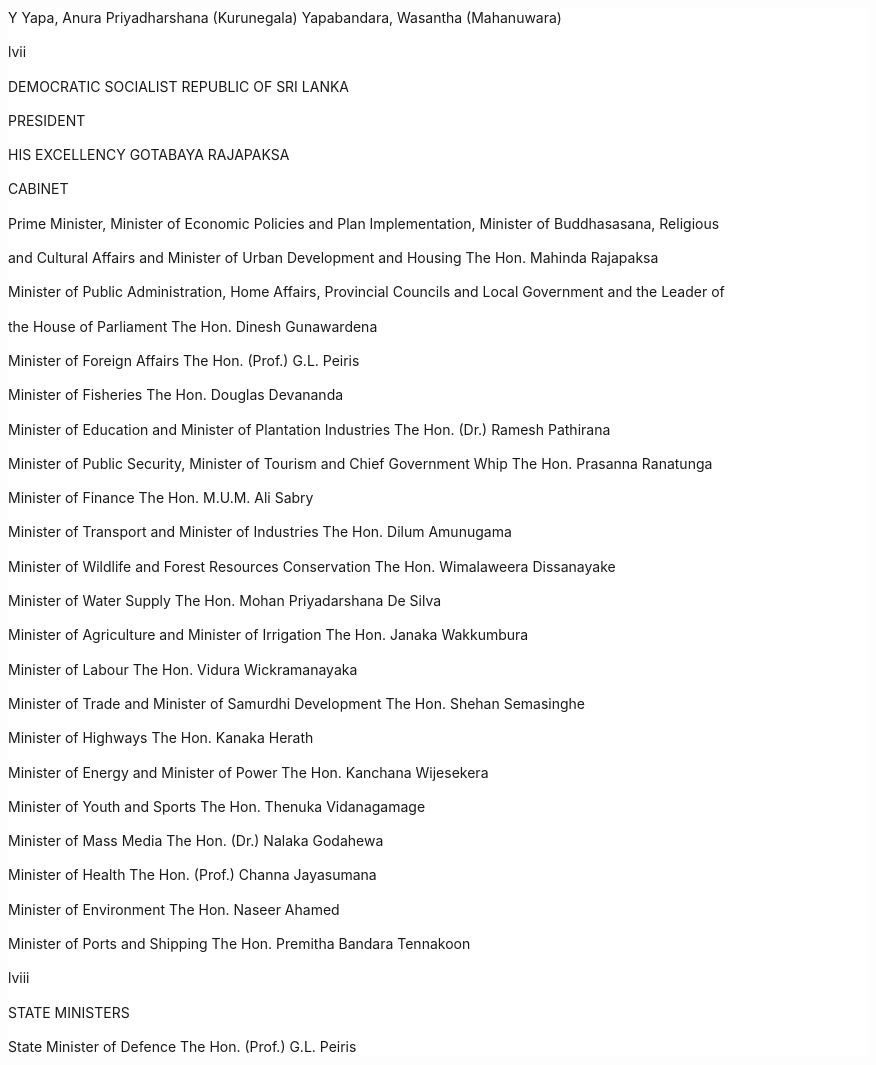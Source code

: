 Y Yapa, Anura Priyadharshana (Kurunegala) Yapabandara, Wasantha (Mahanuwara)

lvii

DEMOCRATIC SOCIALIST REPUBLIC OF SRI LANKA

PRESIDENT

HIS EXCELLENCY GOTABAYA RAJAPAKSA

CABINET

Prime Minister, Minister of Economic Policies and Plan Implementation, Minister of Buddhasasana, Religious

and Cultural Affairs and Minister of Urban Development and Housing The Hon. Mahinda Rajapaksa

Minister of Public Administration, Home Affairs, Provincial Councils and Local Government and the Leader of

the House of Parliament The Hon. Dinesh Gunawardena

Minister of Foreign Affairs The Hon. (Prof.) G.L. Peiris

Minister of Fisheries The Hon. Douglas Devananda

Minister of Education and Minister of Plantation Industries The Hon. (Dr.) Ramesh Pathirana

Minister of Public Security, Minister of Tourism and Chief Government Whip The Hon. Prasanna Ranatunga

Minister of Finance The Hon. M.U.M. Ali Sabry

Minister of Transport and Minister of Industries The Hon. Dilum Amunugama

Minister of Wildlife and Forest Resources Conservation The Hon. Wimalaweera Dissanayake

Minister of Water Supply The Hon. Mohan Priyadarshana De Silva

Minister of Agriculture and Minister of Irrigation The Hon. Janaka Wakkumbura

Minister of Labour The Hon. Vidura Wickramanayaka

Minister of Trade and Minister of Samurdhi Development The Hon. Shehan Semasinghe

Minister of Highways The Hon. Kanaka Herath

Minister of Energy and Minister of Power The Hon. Kanchana Wijesekera

Minister of Youth and Sports The Hon. Thenuka Vidanagamage

Minister of Mass Media The Hon. (Dr.) Nalaka Godahewa

Minister of Health The Hon. (Prof.) Channa Jayasumana

Minister of Environment The Hon. Naseer Ahamed

Minister of Ports and Shipping The Hon. Premitha Bandara Tennakoon

lviii

STATE MINISTERS

State Minister of Defence The Hon. (Prof.) G.L. Peiris
